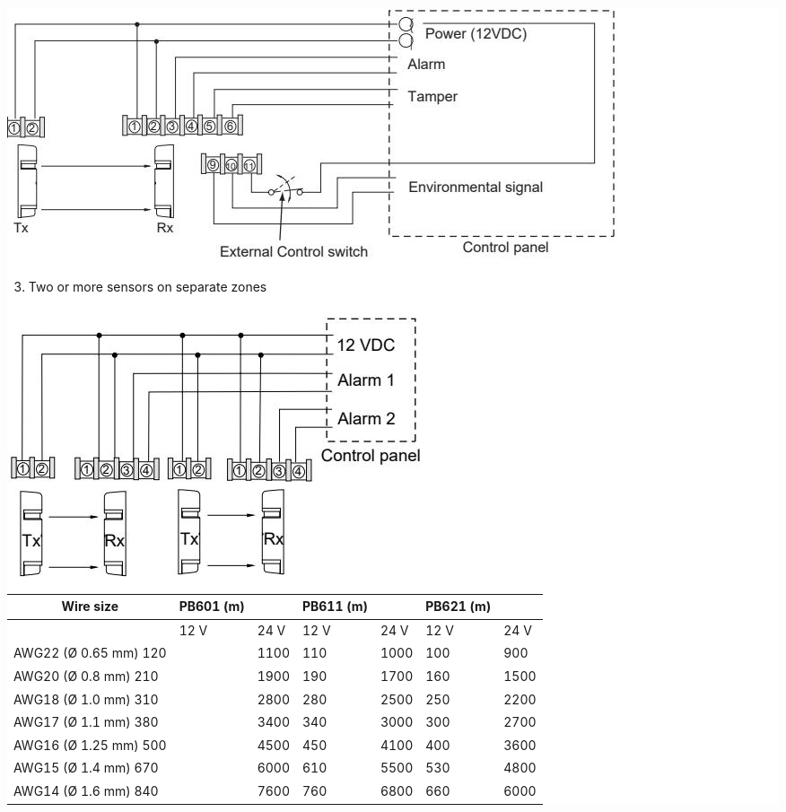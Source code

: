 ![](_page_1_Figure_7.jpeg)

3. Two or more sensors on separate zones

![](_page_1_Figure_9.jpeg)

| Wire size             | PB601 (m) |      | PB611 (m) |      | PB621 (m) |      |
|-----------------------|-----------|------|-----------|------|-----------|------|
|                       | 12 V      | 24 V | 12 V      | 24 V | 12 V      | 24 V |
| AWG22 (Ø 0.65 mm) 120 |           | 1100 | 110       | 1000 | 100       | 900  |
| AWG20 (Ø 0.8 mm) 210  |           | 1900 | 190       | 1700 | 160       | 1500 |
| AWG18 (Ø 1.0 mm) 310  |           | 2800 | 280       | 2500 | 250       | 2200 |
| AWG17 (Ø 1.1 mm) 380  |           | 3400 | 340       | 3000 | 300       | 2700 |
| AWG16 (Ø 1.25 mm) 500 |           | 4500 | 450       | 4100 | 400       | 3600 |
| AWG15 (Ø 1.4 mm) 670  |           | 6000 | 610       | 5500 | 530       | 4800 |
| AWG14 (Ø 1.6 mm) 840  |           | 7600 | 760       | 6800 | 660       | 6000 |
